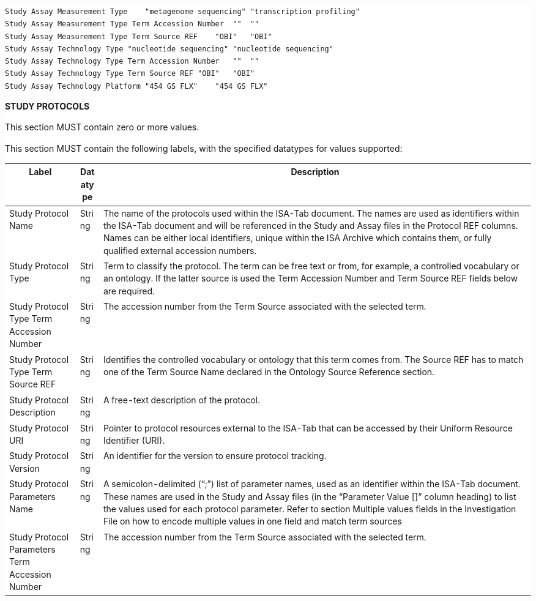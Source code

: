 ```default
Study Assay Measurement Type	"metagenome sequencing"	"transcription profiling"
Study Assay Measurement Type Term Accession Number	""	""
Study Assay Measurement Type Term Source REF	"OBI"	"OBI"
Study Assay Technology Type	"nucleotide sequencing"	"nucleotide sequencing"
Study Assay Technology Type Term Accession Number	""	""
Study Assay Technology Type Term Source REF	"OBI"	"OBI"
Study Assay Technology Platform	"454 GS FLX"	"454 GS FLX"
```

**STUDY PROTOCOLS**

This section MUST contain zero or more values.

This section MUST contain the following labels, with the specified datatypes for values supported:

| Label                                                | Datatype   | Description                                                                                                                                                                                                                                                                                                                                                                                        |
|------------------------------------------------------|------------|----------------------------------------------------------------------------------------------------------------------------------------------------------------------------------------------------------------------------------------------------------------------------------------------------------------------------------------------------------------------------------------------------|
| Study Protocol Name                                  | String     | The name of the protocols used within the ISA-Tab document. The names are used as identifiers within the ISA-Tab document and will be referenced in the Study and Assay files in the Protocol REF columns. Names can be either local identifiers, unique within the ISA Archive which contains them, or fully qualified external accession numbers.                                                |
| Study Protocol Type                                  | String     | Term to classify the protocol. The term can be free text or from, for example, a controlled vocabulary or an ontology. If the latter source is used the Term Accession Number and Term Source REF fields below are required.                                                                                                                                                                       |
| Study Protocol Type Term Accession Number            | String     | The accession number from the Term Source associated with the selected term.                                                                                                                                                                                                                                                                                                                       |
| Study Protocol Type Term Source REF                  | String     | Identifies the controlled vocabulary or ontology that this term comes from. The Source REF has to match one of the Term Source Name declared in the Ontology Source Reference section.                                                                                                                                                                                                             |
| Study Protocol Description                           | String     | A free-text description of the protocol.                                                                                                                                                                                                                                                                                                                                                           |
| Study Protocol URI                                   | String     | Pointer to protocol resources external to the ISA-Tab that can be accessed by their Uniform Resource Identifier (URI).                                                                                                                                                                                                                                                                             |
| Study Protocol Version                               | String     | An identifier for the version to ensure protocol tracking.                                                                                                                                                                                                                                                                                                                                         |
| Study Protocol Parameters Name                       | String     | A semicolon-delimited (“;”) list of parameter names, used as an identifier within the ISA-Tab document. These names are used in the Study and Assay files (in the “Parameter Value []” column heading) to list the values used for each protocol parameter. Refer to section Multiple values fields in the Investigation File on how to encode multiple values in one field and match term sources |
| Study Protocol Parameters Term Accession Number      | String     | The accession number from the Term Source associated with the selected term.                                                                                                                                                                                                                                                                                                                       |